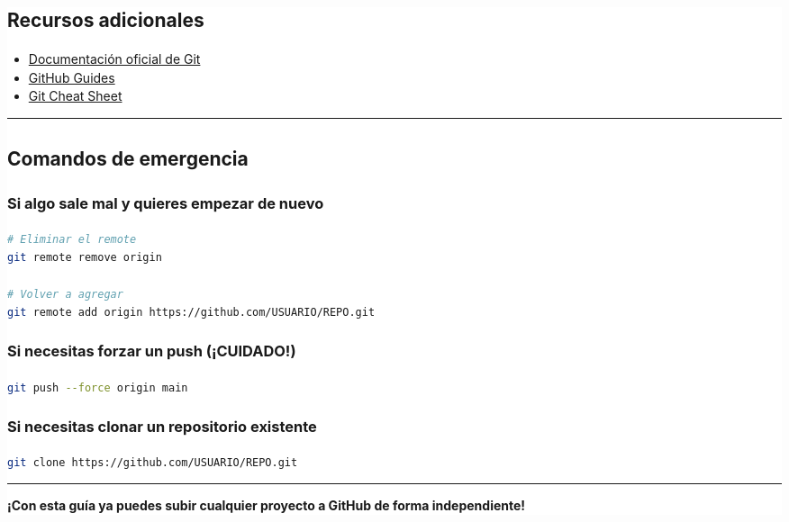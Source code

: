 
## Recursos adicionales

- [Documentación oficial de Git](https://git-scm.com/doc)
- [GitHub Guides](https://guides.github.com/)
- [Git Cheat Sheet](https://education.github.com/git-cheat-sheet-education.pdf)

---

## Comandos de emergencia

### Si algo sale mal y quieres empezar de nuevo
```bash
# Eliminar el remote
git remote remove origin

# Volver a agregar
git remote add origin https://github.com/USUARIO/REPO.git
```

### Si necesitas forzar un push (¡CUIDADO!)
```bash
git push --force origin main
```

### Si necesitas clonar un repositorio existente
```bash
git clone https://github.com/USUARIO/REPO.git
```

---

**¡Con esta guía ya puedes subir cualquier proyecto a GitHub de forma independiente!** 